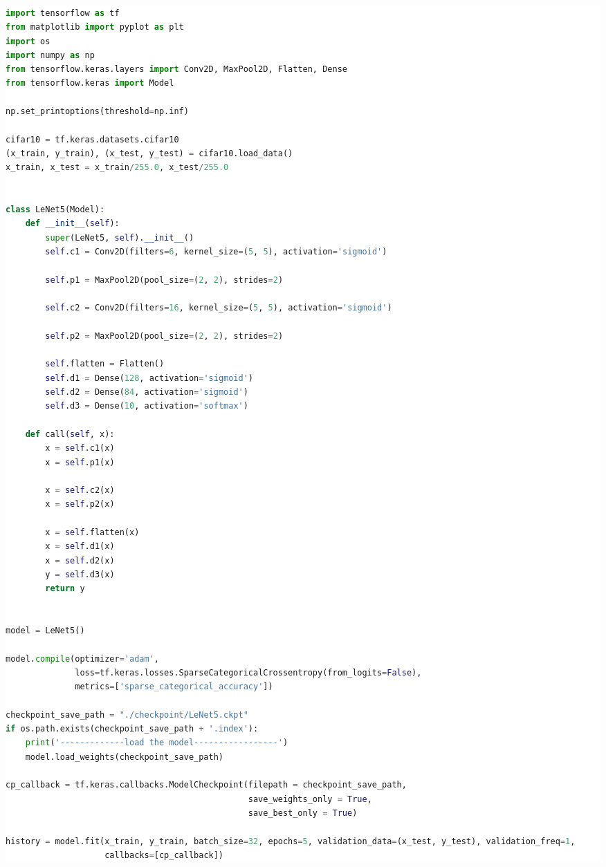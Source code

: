 ```python
import tensorflow as tf
from matplotlib import pyplot as plt
import os
import numpy as np
from tensorflow.keras.layers import Conv2D, MaxPool2D, Flatten, Dense
from tensorflow.keras import Model

np.set_printoptions(threshold=np.inf)

cifar10 = tf.keras.datasets.cifar10
(x_train, y_train), (x_test, y_test) = cifar10.load_data()
x_train, x_test = x_train/255.0, x_test/255.0


class LeNet5(Model):
	def __init__(self):
		super(LeNet5, self).__init__()
		self.c1 = Conv2D(filters=6, kernel_size=(5, 5), activation='sigmoid')
		
		self.p1 = MaxPool2D(pool_size=(2, 2), strides=2)

		self.c2 = Conv2D(filters=16, kernel_size=(5, 5), activation='sigmoid')
		
		self.p2 = MaxPool2D(pool_size=(2, 2), strides=2)

		self.flatten = Flatten()
		self.d1 = Dense(128, activation='sigmoid')
		self.d2 = Dense(84, activation='sigmoid')
		self.d3 = Dense(10, activation='softmax')

	def call(self, x):
		x = self.c1(x)
		x = self.p1(x)

		x = self.c2(x)
		x = self.p2(x)

		x = self.flatten(x)
		x = self.d1(x)
		x = self.d2(x)
		y = self.d3(x)
		return y	


model = LeNet5()

model.compile(optimizer='adam',
			  loss=tf.keras.losses.SparseCategoricalCrossentropy(from_logits=False),
              metrics=['sparse_categorical_accuracy'])

checkpoint_save_path = "./checkpoint/LeNet5.ckpt"
if os.path.exists(checkpoint_save_path + '.index'):
	print('-------------load the model-----------------')
	model.load_weights(checkpoint_save_path)

cp_callback = tf.keras.callbacks.ModelCheckpoint(filepath = checkpoint_save_path,
												 save_weights_only = True,
												 save_best_only = True)

history = model.fit(x_train, y_train, batch_size=32, epochs=5, validation_data=(x_test, y_test), validation_freq=1,
					callbacks=[cp_callback])

```